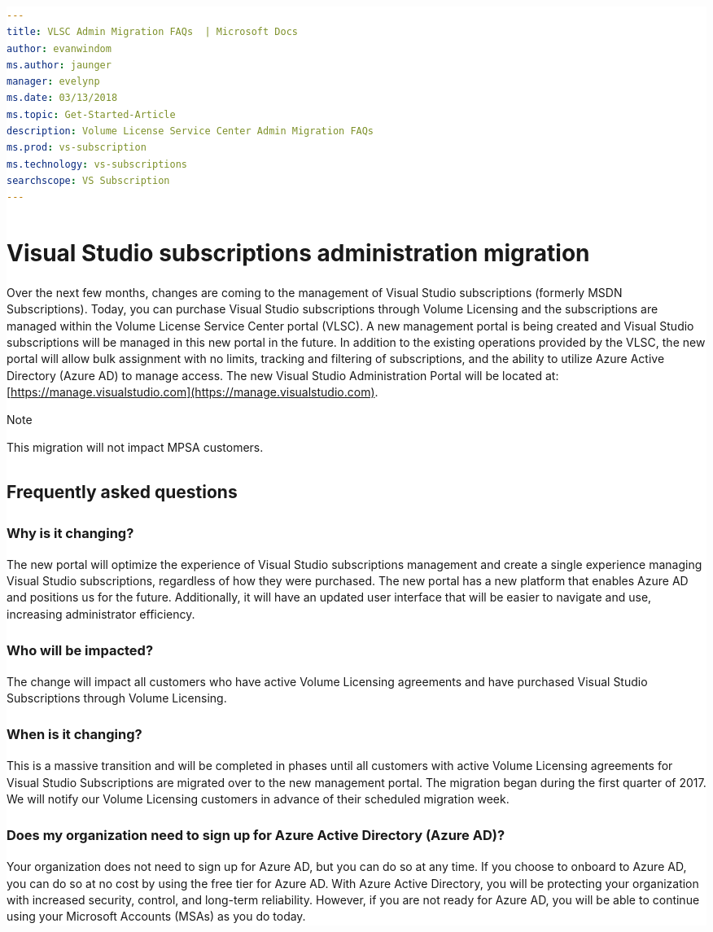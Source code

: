 ```yaml
---
title: VLSC Admin Migration FAQs  | Microsoft Docs
author: evanwindom
ms.author: jaunger
manager: evelynp
ms.date: 03/13/2018
ms.topic: Get-Started-Article
description: Volume License Service Center Admin Migration FAQs  
ms.prod: vs-subscription
ms.technology: vs-subscriptions
searchscope: VS Subscription
---
```


# Visual Studio subscriptions administration migration

Over the next few months, changes are coming to the management of Visual Studio subscriptions (formerly MSDN Subscriptions). Today, you can purchase Visual Studio subscriptions through Volume Licensing and the subscriptions are managed within the Volume License Service Center portal (VLSC). A new management portal is being created and Visual Studio subscriptions will be managed in this new portal in the future. In addition to the existing operations provided by the VLSC, the new portal will allow bulk assignment with no limits, tracking and filtering of subscriptions, and the ability to utilize Azure Active Directory (Azure AD) to manage access. The new Visual Studio Administration Portal will be located at: [https://manage.visualstudio.com](https://manage.visualstudio.com). 

> [!Note] 
> This migration will not impact MPSA customers. 

## Frequently asked questions

### Why is it changing?
The new portal will optimize the experience of Visual Studio subscriptions management and create a single experience managing Visual Studio subscriptions, regardless of how they were purchased. The new portal has a new platform that enables Azure AD and positions us for the future. Additionally, it will have an updated user interface that will be easier to navigate and use, increasing administrator efficiency.

### Who will be impacted? 
The change will impact all customers who have active Volume Licensing agreements and have purchased Visual Studio Subscriptions through Volume Licensing. 

### When is it changing?
This is a massive transition and will be completed in phases until all customers with active Volume Licensing agreements for Visual Studio Subscriptions are migrated over to the new management portal. The migration began during the first quarter of 2017. We will notify our Volume Licensing customers in advance of their scheduled migration week.  

### Does my organization need to sign up for Azure Active Directory (Azure AD)?
Your organization does not need to sign up for Azure AD, but you can do so at any time. If you choose to onboard to Azure AD, you can do so at no cost by using the free tier for Azure AD. With Azure Active Directory, you will be protecting your organization with increased security, control, and long-term reliability. However, if you are not ready for Azure AD, you will be able to continue using your Microsoft Accounts (MSAs) as you do today. 
